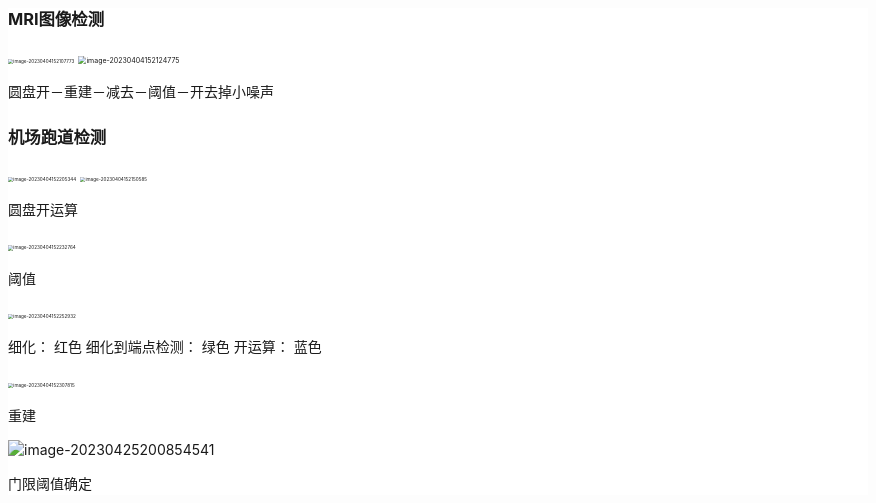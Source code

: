 ### MRI图像检测

<img src="https://mypic-1312707183.cos.ap-nanjing.myqcloud.com/image-20230404152107773.png" alt="image-20230404152107773" style="zoom:33%;" />

<img src="https://mypic-1312707183.cos.ap-nanjing.myqcloud.com/image-20230404152124775.png" alt="image-20230404152124775" style="zoom:50%;" />

圆盘开－重建－减去－阈值－开去掉小噪声

### 机场跑道检测

<img src="https://mypic-1312707183.cos.ap-nanjing.myqcloud.com/image-20230404152205344.png" alt="image-20230404152205344" style="zoom:33%;" />

<img src="https://mypic-1312707183.cos.ap-nanjing.myqcloud.com/image-20230404152150585.png" alt="image-20230404152150585" style="zoom:33%;" />

圆盘开运算

<img src="https://mypic-1312707183.cos.ap-nanjing.myqcloud.com/image-20230404152232764.png" alt="image-20230404152232764" style="zoom:33%;" />

阈值

<img src="https://mypic-1312707183.cos.ap-nanjing.myqcloud.com/image-20230404152252932.png" alt="image-20230404152252932" style="zoom:33%;" />

细化：       红色
细化到端点检测：
                   绿色
开运算：    蓝色

<img src="https://mypic-1312707183.cos.ap-nanjing.myqcloud.com/image-20230404152307815.png" alt="image-20230404152307815" style="zoom:33%;" />

重建

![image-20230425200854541](https://mypic-1312707183.cos.ap-nanjing.myqcloud.com/image-20230425200854541.png)

门限阈值确定